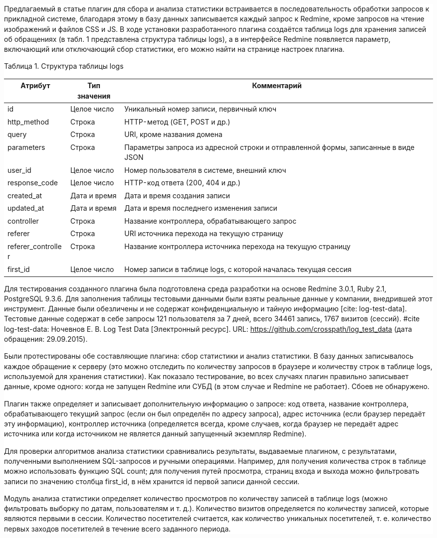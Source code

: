 Предлагаемый в статье плагин для сбора и анализа статистики встраивается в последовательность  обработки запросов к прикладной системе, благодаря этому в базу данных записывается каждый запрос к Redmine, кроме запросов на чтение изображений и файлов CSS и JS. В ходе установки разработанного плагина создаётся таблица logs для хранения записей об обращениях (в табл. 1 представлена структура таблицы logs), а в интерфейсе Redmine появляется параметр, включающий или отключающий сбор статистики, его можно найти на странице настроек плагина.

Таблица 1. Структура таблицы logs

Атрибут |	Тип значения	| Комментарий
-------|-------|------
id	| Целое число	| Уникальный номер записи, первичный ключ
http_method	| Строка	| HTTP-метод (GET, POST и др.)
query	| Строка	| URI, кроме названия домена
parameters	| Строка	| Параметры запроса из адресной строки и отправленной формы, записанные в виде JSON
user_id	| Целое число	| Номер пользователя в системе, внешний ключ
response_code	| Целое число	| HTTP-код ответа (200, 404 и др.)
created_at	| Дата и время	| Дата и время создания записи
updated_at	| Дата и время	| Дата и время последнего изменения записи
controller	| Строка	| Название контроллера, обрабатывающего запрос
referer	| Строка	| URI источника перехода на текущую страницу
referer_controller	| Строка	| Название контроллера источника перехода на текущую страницу
first_id	| Целое число	| Номер записи в таблице logs, с которой началась текущая сессия

Для тестирования созданного плагина была подготовлена среда разработки на основе Redmine 3.0.1, Ruby 2.1, PostgreSQL 9.3.6. Для заполнения таблицы тестовыми данными были взяты реальные данные у компании, внедрившей этот инструмент. Данные были обезличены и не содержат конфиденциальную и тайную информацию [cite: log-test-data]. Тестовые данные содержат в себе запросы 121 пользователя за 7 дней, всего 34461 запись, 1767 визитов (сессий).
#cite log-test-data: Ночевнов Е. В. Log Test Data [Электронный ресурс]. URL: https://github.com/crosspath/log_test_data (дата обращения: 29.09.2015).

Были протестированы обе составляющие плагина: сбор статистики и анализ статистики. В базу данных записывалось каждое обращение к серверу (это можно отследить по количеству запросов в браузере и количеству строк в таблице logs, используемой для хранения статистики). Как показало тестирование, во всех случаях плагин правильно записывает данные, кроме одного: когда не запущен Redmine или СУБД (в этом случае и Redmine не работает). Сбоев не обнаружено.

Плагин также определяет и записывает дополнительную информацию о запросе: код ответа, название контроллера, обрабатывающего текущий запрос (если он был определён по адресу запроса), адрес источника (если браузер передаёт эту информацию), контроллер источника (определяется всегда, кроме случаев, когда браузер не передаёт адрес источника или когда источником не является данный запущенный экземпляр Redmine).

Для проверки алгоритмов анализа статистики сравнивались результаты, выдаваемые плагином, с результатами, полученными выполнением SQL-запросов и ручными операциями. Например, для получения количества строк в таблице можно использовать функцию SQL count; для получения путей просмотра, страниц входа и выхода можно фильтровать записи по значению столбца first_id, в нём хранится id первой записи данной сессии.

Модуль анализа статистики определяет количество просмотров по количеству записей в таблице logs (можно фильтровать выборку по датам, пользователям и т. д.). Количество визитов определяется по количеству записей, которые являются первыми в сессии. Количество посетителей считается, как количество уникальных посетителей, т. е. количество первых заходов посетителей в течение всего заданного периода.

